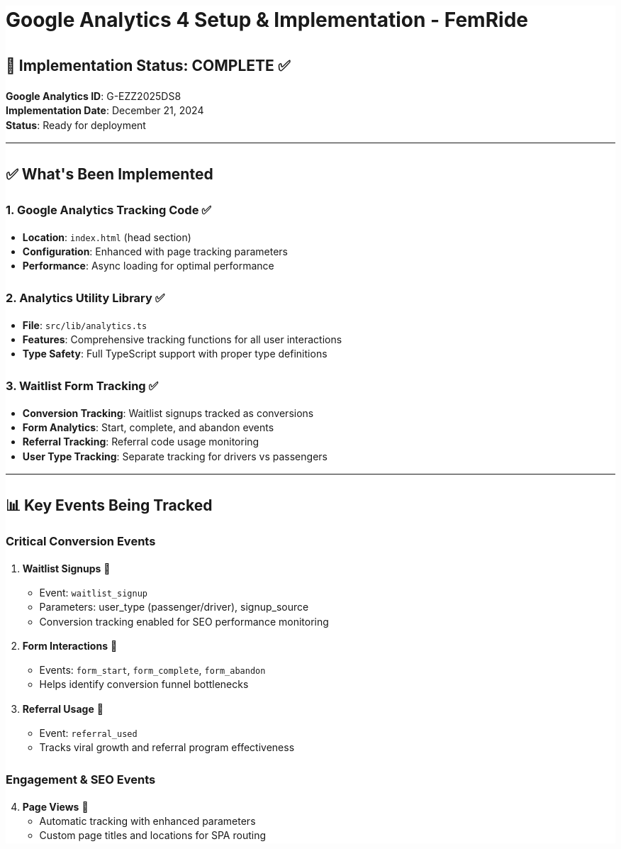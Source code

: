 # Google Analytics 4 Setup & Implementation - FemRide

## 🎯 **Implementation Status: COMPLETE** ✅

**Google Analytics ID**: G-EZZ2025DS8  
**Implementation Date**: December 21, 2024  
**Status**: Ready for deployment  

---

## ✅ **What's Been Implemented**

### **1. Google Analytics Tracking Code** ✅
- **Location**: `index.html` (head section)
- **Configuration**: Enhanced with page tracking parameters
- **Performance**: Async loading for optimal performance

### **2. Analytics Utility Library** ✅
- **File**: `src/lib/analytics.ts`
- **Features**: Comprehensive tracking functions for all user interactions
- **Type Safety**: Full TypeScript support with proper type definitions

### **3. Waitlist Form Tracking** ✅
- **Conversion Tracking**: Waitlist signups tracked as conversions
- **Form Analytics**: Start, complete, and abandon events
- **Referral Tracking**: Referral code usage monitoring
- **User Type Tracking**: Separate tracking for drivers vs passengers

---

## 📊 **Key Events Being Tracked**

### **Critical Conversion Events**
1. **Waitlist Signups** 🎯
   - Event: `waitlist_signup`
   - Parameters: user_type (passenger/driver), signup_source
   - Conversion tracking enabled for SEO performance monitoring

2. **Form Interactions** 📝
   - Events: `form_start`, `form_complete`, `form_abandon`
   - Helps identify conversion funnel bottlenecks

3. **Referral Usage** 🔗
   - Event: `referral_used`
   - Tracks viral growth and referral program effectiveness

### **Engagement & SEO Events**
4. **Page Views** 📄
   - Automatic tracking with enhanced parameters
   - Custom page titles and locations for SPA routing

